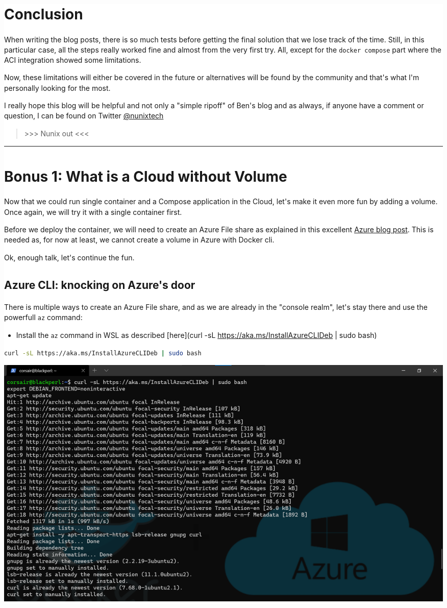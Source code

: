 # Conclusion

When writing the blog posts, there is so much tests before getting the final solution that we lose track of the time.
Still, in this particular case, all the steps really worked fine and almost from the very first try. All, except for the `docker compose` part where the ACI integration showed some limitations.

Now, these limitations will either be covered in the future or alternatives will be found by the community and that's what I'm personally looking for the most.

I really hope this blog will be helpful and not only a "simple ripoff" of Ben's blog and as always, if anyone have a comment or question, I can be found on Twitter [@nunixtech](https://twitter.com/nunixtech)

> \>>> Nunix out <<<

---

# Bonus 1: What is a Cloud without Volume
Now that we could run single container and a Compose application in the Cloud, let's make it even more fun by adding a volume. Once again, we will try it with a single container first.

Before we deploy the container, we will need to create an Azure File share as explained in this excellent [Azure blog post](https://docs.microsoft.com/en-us/azure/container-instances/container-instances-volume-azure-files).
This is needed as, for now at least, we cannot create a volume in Azure with Docker cli.

Ok, enough talk, let's continue the fun.

## Azure CLI: knocking on Azure's door
There is multiple ways to create an Azure File share, and as we are already in the "console realm", let's stay there and use the powerfull `az` command:

- Install the `az` command in WSL as described [here](curl -sL https://aka.ms/InstallAzureCLIDeb | sudo bash)

```bash
curl -sL https://aka.ms/InstallAzureCLIDeb | sudo bash
```

![](../../../assets/images/az-install.png)
